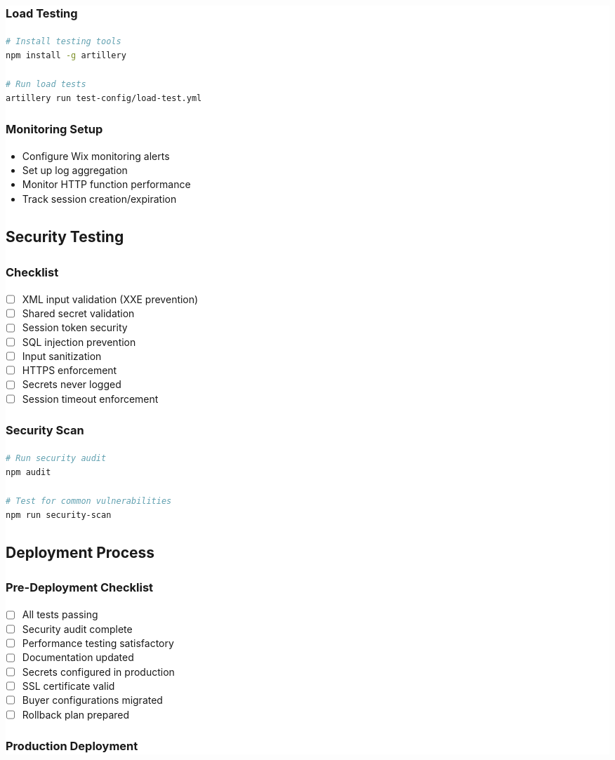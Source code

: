 ### Load Testing
```bash
# Install testing tools
npm install -g artillery

# Run load tests
artillery run test-config/load-test.yml
```

### Monitoring Setup
- Configure Wix monitoring alerts
- Set up log aggregation
- Monitor HTTP function performance
- Track session creation/expiration

## Security Testing

### Checklist
- [ ] XML input validation (XXE prevention)
- [ ] Shared secret validation
- [ ] Session token security
- [ ] SQL injection prevention
- [ ] Input sanitization
- [ ] HTTPS enforcement
- [ ] Secrets never logged
- [ ] Session timeout enforcement

### Security Scan
```bash
# Run security audit
npm audit

# Test for common vulnerabilities
npm run security-scan
```

## Deployment Process

### Pre-Deployment Checklist
- [ ] All tests passing
- [ ] Security audit complete
- [ ] Performance testing satisfactory
- [ ] Documentation updated
- [ ] Secrets configured in production
- [ ] SSL certificate valid
- [ ] Buyer configurations migrated
- [ ] Rollback plan prepared

### Production Deployment
